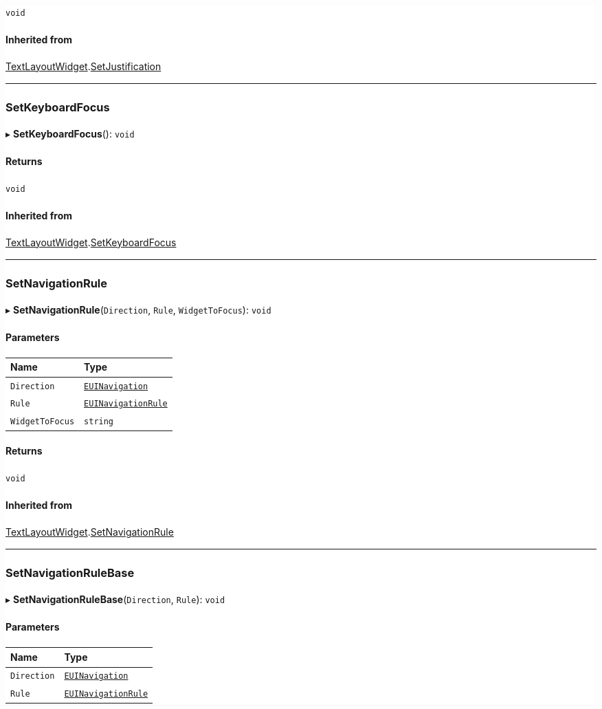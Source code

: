 `void`

#### Inherited from

[TextLayoutWidget](ue_ue.TextLayoutWidget.md).[SetJustification](ue_ue.TextLayoutWidget.md#setjustification)

___

### SetKeyboardFocus

▸ **SetKeyboardFocus**(): `void`

#### Returns

`void`

#### Inherited from

[TextLayoutWidget](ue_ue.TextLayoutWidget.md).[SetKeyboardFocus](ue_ue.TextLayoutWidget.md#setkeyboardfocus)

___

### SetNavigationRule

▸ **SetNavigationRule**(`Direction`, `Rule`, `WidgetToFocus`): `void`

#### Parameters

| Name | Type |
| :------ | :------ |
| `Direction` | [`EUINavigation`](../enums/ue_ue.EUINavigation.md) |
| `Rule` | [`EUINavigationRule`](../enums/ue_ue.EUINavigationRule.md) |
| `WidgetToFocus` | `string` |

#### Returns

`void`

#### Inherited from

[TextLayoutWidget](ue_ue.TextLayoutWidget.md).[SetNavigationRule](ue_ue.TextLayoutWidget.md#setnavigationrule)

___

### SetNavigationRuleBase

▸ **SetNavigationRuleBase**(`Direction`, `Rule`): `void`

#### Parameters

| Name | Type |
| :------ | :------ |
| `Direction` | [`EUINavigation`](../enums/ue_ue.EUINavigation.md) |
| `Rule` | [`EUINavigationRule`](../enums/ue_ue.EUINavigationRule.md) |
